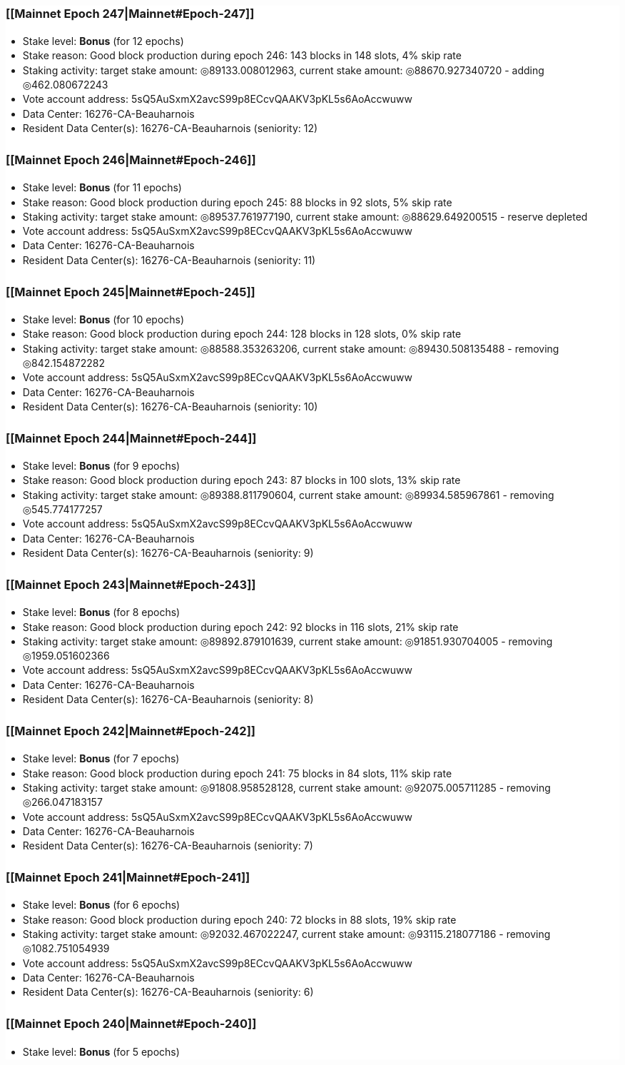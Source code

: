 ### [[Mainnet Epoch 247|Mainnet#Epoch-247]]
* Stake level: **Bonus** (for 12 epochs)
* Stake reason: Good block production during epoch 246: 143 blocks in 148 slots, 4% skip rate
* Staking activity: target stake amount: ◎89133.008012963, current stake amount: ◎88670.927340720 - adding ◎462.080672243
* Vote account address: 5sQ5AuSxmX2avcS99p8ECcvQAAKV3pKL5s6AoAccwuww
* Data Center: 16276-CA-Beauharnois
* Resident Data Center(s): 16276-CA-Beauharnois (seniority: 12)
### [[Mainnet Epoch 246|Mainnet#Epoch-246]]
* Stake level: **Bonus** (for 11 epochs)
* Stake reason: Good block production during epoch 245: 88 blocks in 92 slots, 5% skip rate
* Staking activity: target stake amount: ◎89537.761977190, current stake amount: ◎88629.649200515 - reserve depleted
* Vote account address: 5sQ5AuSxmX2avcS99p8ECcvQAAKV3pKL5s6AoAccwuww
* Data Center: 16276-CA-Beauharnois
* Resident Data Center(s): 16276-CA-Beauharnois (seniority: 11)
### [[Mainnet Epoch 245|Mainnet#Epoch-245]]
* Stake level: **Bonus** (for 10 epochs)
* Stake reason: Good block production during epoch 244: 128 blocks in 128 slots, 0% skip rate
* Staking activity: target stake amount: ◎88588.353263206, current stake amount: ◎89430.508135488 - removing ◎842.154872282
* Vote account address: 5sQ5AuSxmX2avcS99p8ECcvQAAKV3pKL5s6AoAccwuww
* Data Center: 16276-CA-Beauharnois
* Resident Data Center(s): 16276-CA-Beauharnois (seniority: 10)
### [[Mainnet Epoch 244|Mainnet#Epoch-244]]
* Stake level: **Bonus** (for 9 epochs)
* Stake reason: Good block production during epoch 243: 87 blocks in 100 slots, 13% skip rate
* Staking activity: target stake amount: ◎89388.811790604, current stake amount: ◎89934.585967861 - removing ◎545.774177257
* Vote account address: 5sQ5AuSxmX2avcS99p8ECcvQAAKV3pKL5s6AoAccwuww
* Data Center: 16276-CA-Beauharnois
* Resident Data Center(s): 16276-CA-Beauharnois (seniority: 9)
### [[Mainnet Epoch 243|Mainnet#Epoch-243]]
* Stake level: **Bonus** (for 8 epochs)
* Stake reason: Good block production during epoch 242: 92 blocks in 116 slots, 21% skip rate
* Staking activity: target stake amount: ◎89892.879101639, current stake amount: ◎91851.930704005 - removing ◎1959.051602366
* Vote account address: 5sQ5AuSxmX2avcS99p8ECcvQAAKV3pKL5s6AoAccwuww
* Data Center: 16276-CA-Beauharnois
* Resident Data Center(s): 16276-CA-Beauharnois (seniority: 8)
### [[Mainnet Epoch 242|Mainnet#Epoch-242]]
* Stake level: **Bonus** (for 7 epochs)
* Stake reason: Good block production during epoch 241: 75 blocks in 84 slots, 11% skip rate
* Staking activity: target stake amount: ◎91808.958528128, current stake amount: ◎92075.005711285 - removing ◎266.047183157
* Vote account address: 5sQ5AuSxmX2avcS99p8ECcvQAAKV3pKL5s6AoAccwuww
* Data Center: 16276-CA-Beauharnois
* Resident Data Center(s): 16276-CA-Beauharnois (seniority: 7)
### [[Mainnet Epoch 241|Mainnet#Epoch-241]]
* Stake level: **Bonus** (for 6 epochs)
* Stake reason: Good block production during epoch 240: 72 blocks in 88 slots, 19% skip rate
* Staking activity: target stake amount: ◎92032.467022247, current stake amount: ◎93115.218077186 - removing ◎1082.751054939
* Vote account address: 5sQ5AuSxmX2avcS99p8ECcvQAAKV3pKL5s6AoAccwuww
* Data Center: 16276-CA-Beauharnois
* Resident Data Center(s): 16276-CA-Beauharnois (seniority: 6)
### [[Mainnet Epoch 240|Mainnet#Epoch-240]]
* Stake level: **Bonus** (for 5 epochs)